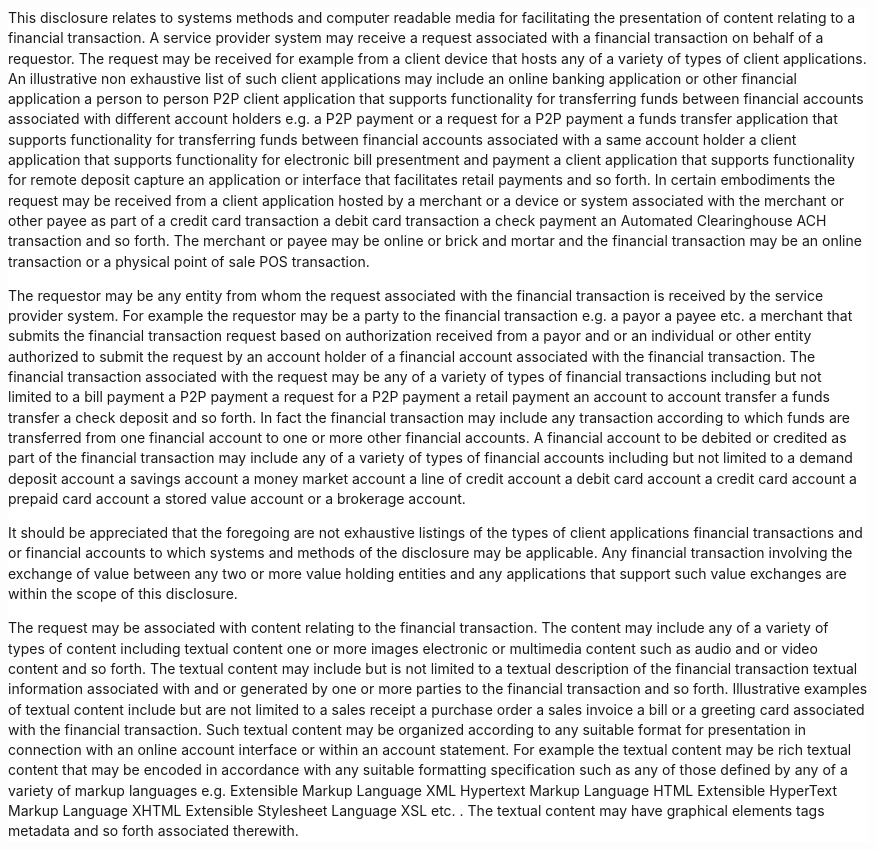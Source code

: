This disclosure relates to systems methods and computer readable media for facilitating the presentation of content relating to a financial transaction. A service provider system may receive a request associated with a financial transaction on behalf of a requestor. The request may be received for example from a client device that hosts any of a variety of types of client applications. An illustrative non exhaustive list of such client applications may include an online banking application or other financial application a person to person P2P client application that supports functionality for transferring funds between financial accounts associated with different account holders e.g. a P2P payment or a request for a P2P payment a funds transfer application that supports functionality for transferring funds between financial accounts associated with a same account holder a client application that supports functionality for electronic bill presentment and payment a client application that supports functionality for remote deposit capture an application or interface that facilitates retail payments and so forth. In certain embodiments the request may be received from a client application hosted by a merchant or a device or system associated with the merchant or other payee as part of a credit card transaction a debit card transaction a check payment an Automated Clearinghouse ACH transaction and so forth. The merchant or payee may be online or brick and mortar and the financial transaction may be an online transaction or a physical point of sale POS transaction.

The requestor may be any entity from whom the request associated with the financial transaction is received by the service provider system. For example the requestor may be a party to the financial transaction e.g. a payor a payee etc. a merchant that submits the financial transaction request based on authorization received from a payor and or an individual or other entity authorized to submit the request by an account holder of a financial account associated with the financial transaction. The financial transaction associated with the request may be any of a variety of types of financial transactions including but not limited to a bill payment a P2P payment a request for a P2P payment a retail payment an account to account transfer a funds transfer a check deposit and so forth. In fact the financial transaction may include any transaction according to which funds are transferred from one financial account to one or more other financial accounts. A financial account to be debited or credited as part of the financial transaction may include any of a variety of types of financial accounts including but not limited to a demand deposit account a savings account a money market account a line of credit account a debit card account a credit card account a prepaid card account a stored value account or a brokerage account.

It should be appreciated that the foregoing are not exhaustive listings of the types of client applications financial transactions and or financial accounts to which systems and methods of the disclosure may be applicable. Any financial transaction involving the exchange of value between any two or more value holding entities and any applications that support such value exchanges are within the scope of this disclosure.

The request may be associated with content relating to the financial transaction. The content may include any of a variety of types of content including textual content one or more images electronic or multimedia content such as audio and or video content and so forth. The textual content may include but is not limited to a textual description of the financial transaction textual information associated with and or generated by one or more parties to the financial transaction and so forth. Illustrative examples of textual content include but are not limited to a sales receipt a purchase order a sales invoice a bill or a greeting card associated with the financial transaction. Such textual content may be organized according to any suitable format for presentation in connection with an online account interface or within an account statement. For example the textual content may be rich textual content that may be encoded in accordance with any suitable formatting specification such as any of those defined by any of a variety of markup languages e.g. Extensible Markup Language XML Hypertext Markup Language HTML Extensible HyperText Markup Language XHTML Extensible Stylesheet Language XSL etc. . The textual content may have graphical elements tags metadata and so forth associated therewith.
